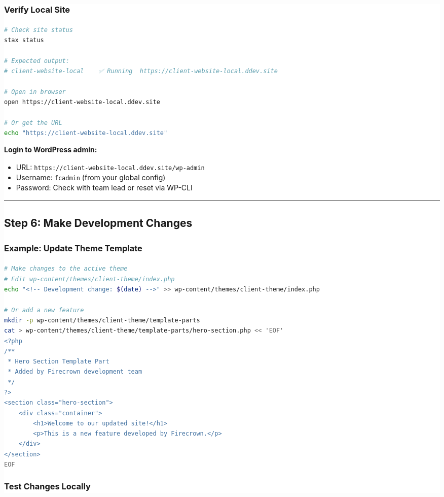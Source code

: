 ### Verify Local Site

```bash
# Check site status
stax status

# Expected output:
# client-website-local    ✅ Running  https://client-website-local.ddev.site

# Open in browser
open https://client-website-local.ddev.site

# Or get the URL
echo "https://client-website-local.ddev.site"
```

**Login to WordPress admin:**

- URL: `https://client-website-local.ddev.site/wp-admin`
- Username: `fcadmin` (from your global config)
- Password: Check with team lead or reset via WP-CLI

---

## Step 6: Make Development Changes

### Example: Update Theme Template

```bash
# Make changes to the active theme
# Edit wp-content/themes/client-theme/index.php
echo "<!-- Development change: $(date) -->" >> wp-content/themes/client-theme/index.php

# Or add a new feature
mkdir -p wp-content/themes/client-theme/template-parts
cat > wp-content/themes/client-theme/template-parts/hero-section.php << 'EOF'
<?php
/**
 * Hero Section Template Part
 * Added by Firecrown development team
 */
?>
<section class="hero-section">
    <div class="container">
        <h1>Welcome to our updated site!</h1>
        <p>This is a new feature developed by Firecrown.</p>
    </div>
</section>
EOF
```

### Test Changes Locally
